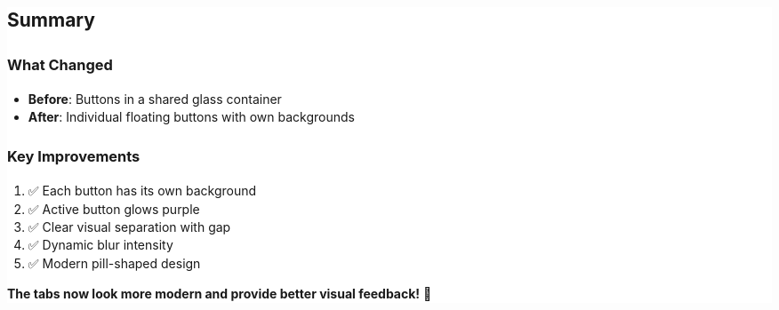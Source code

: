 
## Summary

### What Changed
- **Before**: Buttons in a shared glass container
- **After**: Individual floating buttons with own backgrounds

### Key Improvements
1. ✅ Each button has its own background
2. ✅ Active button glows purple
3. ✅ Clear visual separation with gap
4. ✅ Dynamic blur intensity
5. ✅ Modern pill-shaped design

**The tabs now look more modern and provide better visual feedback!** 🎉
